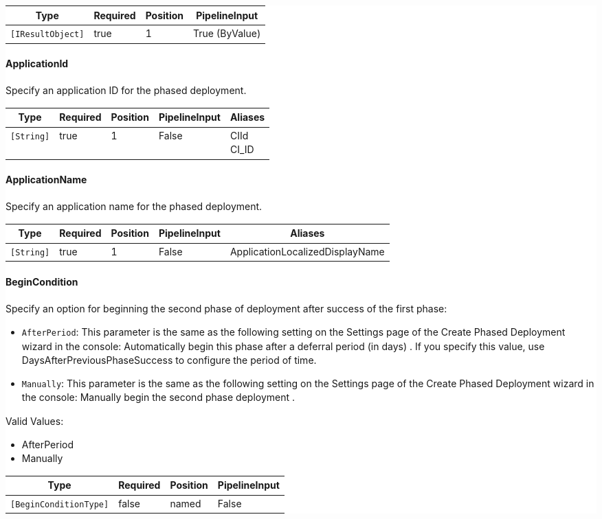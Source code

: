 



|Type             |Required|Position|PipelineInput |
|-----------------|--------|--------|--------------|
|`[IResultObject]`|true    |1       |True (ByValue)|



#### **ApplicationId**

Specify an application ID for the phased deployment.






|Type      |Required|Position|PipelineInput|Aliases       |
|----------|--------|--------|-------------|--------------|
|`[String]`|true    |1       |False        |CIId<br/>CI_ID|



#### **ApplicationName**

Specify an application name for the phased deployment.






|Type      |Required|Position|PipelineInput|Aliases                        |
|----------|--------|--------|-------------|-------------------------------|
|`[String]`|true    |1       |False        |ApplicationLocalizedDisplayName|



#### **BeginCondition**

Specify an option for beginning the second phase of deployment after success of the first phase:


* `AfterPeriod`: This parameter is the same as the following setting on the Settings page of the Create Phased Deployment wizard in the console: Automatically begin this phase after a deferral period (in days) . If you specify this value, use DaysAfterPreviousPhaseSuccess to configure the period of time.


* `Manually`: This parameter is the same as the following setting on the Settings page of the Create Phased Deployment wizard in the console: Manually begin the second phase deployment .



Valid Values:

* AfterPeriod
* Manually






|Type                  |Required|Position|PipelineInput|
|----------------------|--------|--------|-------------|
|`[BeginConditionType]`|false   |named   |False        |
